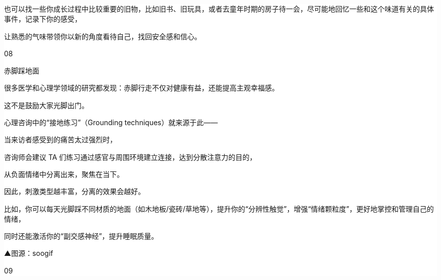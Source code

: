 


也可以找一些你成长过程中比较重要的旧物，比如旧书、旧玩具，或者去童年时期的房子待一会，尽可能地回忆一些和这个味道有关的具体事件，记录下你的感受，




让熟悉的气味带领你以新的角度看待自己，找回安全感和信心。










08

赤脚踩地面







很多医学和心理学领域的研究都发现：赤脚行走不仅对健康有益，还能提高主观幸福感。




这不是鼓励大家光脚出门。




心理咨询中的“接地练习”（Grounding techniques）就来源于此——




当来访者感受到的痛苦太过强烈时，

咨询师会建议 TA 们练习通过感官与周围环境建立连接，达到分散注意力的目的，

从负面情绪中分离出来，聚焦在当下。




因此，刺激类型越丰富，分离的效果会越好。




比如，你可以每天光脚踩不同材质的地面（如木地板/瓷砖/草地等），提升你的“分辨性触觉”，增强“情绪颗粒度”，更好地掌控和管理自己的情绪，




同时还能激活你的“副交感神经”，提升睡眠质量。




▲图源：soogif










09
